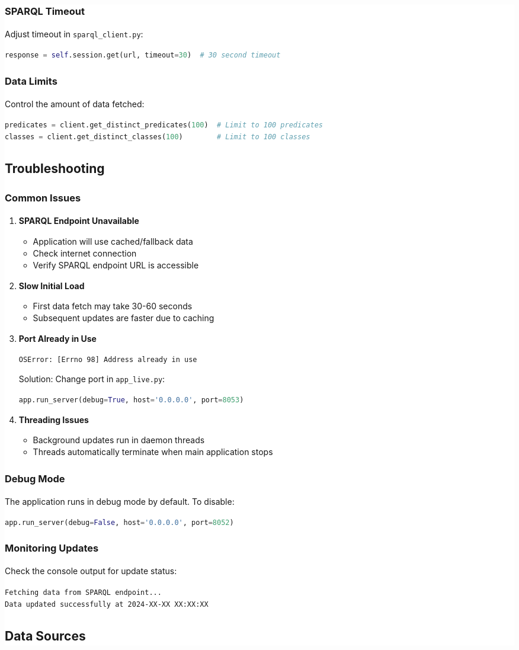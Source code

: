 ### SPARQL Timeout
Adjust timeout in `sparql_client.py`:
```python
response = self.session.get(url, timeout=30)  # 30 second timeout
```

### Data Limits
Control the amount of data fetched:
```python
predicates = client.get_distinct_predicates(100)  # Limit to 100 predicates
classes = client.get_distinct_classes(100)        # Limit to 100 classes
```

## Troubleshooting

### Common Issues

1. **SPARQL Endpoint Unavailable**
   - Application will use cached/fallback data
   - Check internet connection
   - Verify SPARQL endpoint URL is accessible

2. **Slow Initial Load**
   - First data fetch may take 30-60 seconds
   - Subsequent updates are faster due to caching

3. **Port Already in Use**
   ```
   OSError: [Errno 98] Address already in use
   ```
   Solution: Change port in `app_live.py`:
   ```python
   app.run_server(debug=True, host='0.0.0.0', port=8053)
   ```

4. **Threading Issues**
   - Background updates run in daemon threads
   - Threads automatically terminate when main application stops

### Debug Mode
The application runs in debug mode by default. To disable:
```python
app.run_server(debug=False, host='0.0.0.0', port=8052)
```

### Monitoring Updates
Check the console output for update status:
```
Fetching data from SPARQL endpoint...
Data updated successfully at 2024-XX-XX XX:XX:XX
```

## Data Sources
